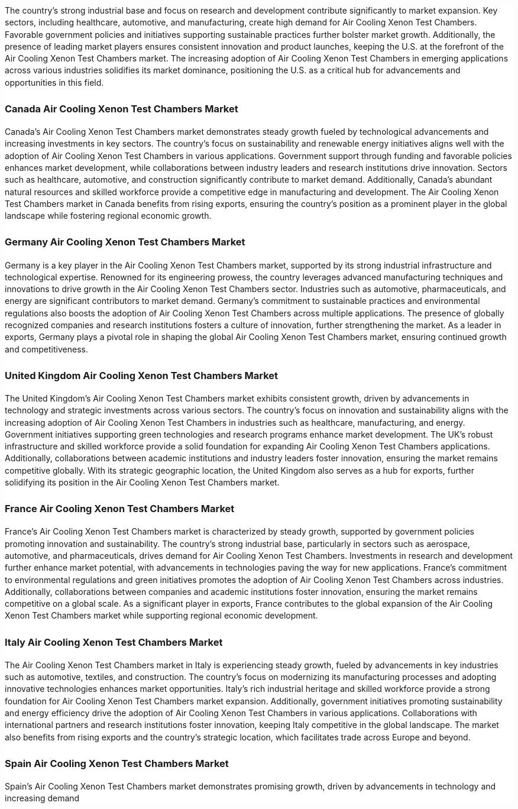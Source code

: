 The country&rsquo;s strong industrial base and focus on research and development contribute significantly to market expansion. Key sectors, including healthcare, automotive, and manufacturing, create high demand for Air Cooling Xenon Test Chambers. Favorable government policies and initiatives supporting sustainable practices further bolster market growth. Additionally, the presence of leading market players ensures consistent innovation and product launches, keeping the U.S. at the forefront of the Air Cooling Xenon Test Chambers market. The increasing adoption of Air Cooling Xenon Test Chambers in emerging applications across various industries solidifies its market dominance, positioning the U.S. as a critical hub for advancements and opportunities in this field.</p><h3>Canada Air Cooling Xenon Test Chambers Market</h3><p>Canada&rsquo;s Air Cooling Xenon Test Chambers market demonstrates steady growth fueled by technological advancements and increasing investments in key sectors. The country&rsquo;s focus on sustainability and renewable energy initiatives aligns well with the adoption of Air Cooling Xenon Test Chambers in various applications. Government support through funding and favorable policies enhances market development, while collaborations between industry leaders and research institutions drive innovation. Sectors such as healthcare, automotive, and construction significantly contribute to market demand. Additionally, Canada&rsquo;s abundant natural resources and skilled workforce provide a competitive edge in manufacturing and development. The Air Cooling Xenon Test Chambers market in Canada benefits from rising exports, ensuring the country&rsquo;s position as a prominent player in the global landscape while fostering regional economic growth.</p><h3>Germany Air Cooling Xenon Test Chambers Market</h3><p>Germany is a key player in the Air Cooling Xenon Test Chambers market, supported by its strong industrial infrastructure and technological expertise. Renowned for its engineering prowess, the country leverages advanced manufacturing techniques and innovations to drive growth in the Air Cooling Xenon Test Chambers sector. Industries such as automotive, pharmaceuticals, and energy are significant contributors to market demand. Germany&rsquo;s commitment to sustainable practices and environmental regulations also boosts the adoption of Air Cooling Xenon Test Chambers across multiple applications. The presence of globally recognized companies and research institutions fosters a culture of innovation, further strengthening the market. As a leader in exports, Germany plays a pivotal role in shaping the global Air Cooling Xenon Test Chambers market, ensuring continued growth and competitiveness.</p><h3>United Kingdom Air Cooling Xenon Test Chambers Market</h3><p>The United Kingdom&rsquo;s Air Cooling Xenon Test Chambers market exhibits consistent growth, driven by advancements in technology and strategic investments across various sectors. The country&rsquo;s focus on innovation and sustainability aligns with the increasing adoption of Air Cooling Xenon Test Chambers in industries such as healthcare, manufacturing, and energy. Government initiatives supporting green technologies and research programs enhance market development. The UK&rsquo;s robust infrastructure and skilled workforce provide a solid foundation for expanding Air Cooling Xenon Test Chambers applications. Additionally, collaborations between academic institutions and industry leaders foster innovation, ensuring the market remains competitive globally. With its strategic geographic location, the United Kingdom also serves as a hub for exports, further solidifying its position in the Air Cooling Xenon Test Chambers market.</p><h3>France Air Cooling Xenon Test Chambers Market</h3><p>France&rsquo;s Air Cooling Xenon Test Chambers market is characterized by steady growth, supported by government policies promoting innovation and sustainability. The country&rsquo;s strong industrial base, particularly in sectors such as aerospace, automotive, and pharmaceuticals, drives demand for Air Cooling Xenon Test Chambers. Investments in research and development further enhance market potential, with advancements in technologies paving the way for new applications. France&rsquo;s commitment to environmental regulations and green initiatives promotes the adoption of Air Cooling Xenon Test Chambers across industries. Additionally, collaborations between companies and academic institutions foster innovation, ensuring the market remains competitive on a global scale. As a significant player in exports, France contributes to the global expansion of the Air Cooling Xenon Test Chambers market while supporting regional economic development.</p><h3>Italy Air Cooling Xenon Test Chambers Market</h3><p>The Air Cooling Xenon Test Chambers market in Italy is experiencing steady growth, fueled by advancements in key industries such as automotive, textiles, and construction. The country&rsquo;s focus on modernizing its manufacturing processes and adopting innovative technologies enhances market opportunities. Italy&rsquo;s rich industrial heritage and skilled workforce provide a strong foundation for Air Cooling Xenon Test Chambers market expansion. Additionally, government initiatives promoting sustainability and energy efficiency drive the adoption of Air Cooling Xenon Test Chambers in various applications. Collaborations with international partners and research institutions foster innovation, keeping Italy competitive in the global landscape. The market also benefits from rising exports and the country&rsquo;s strategic location, which facilitates trade across Europe and beyond.</p><h3>Spain Air Cooling Xenon Test Chambers Market</h3><p>Spain&rsquo;s Air Cooling Xenon Test Chambers market demonstrates promising growth, driven by advancements in technology and increasing demand